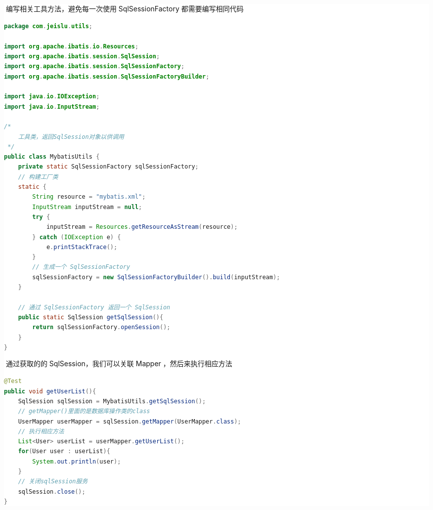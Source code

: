 ​	编写相关工具方法，避免每一次使用 SqlSessionFactory 都需要编写相同代码

```java
package com.jeislu.utils;

import org.apache.ibatis.io.Resources;
import org.apache.ibatis.session.SqlSession;
import org.apache.ibatis.session.SqlSessionFactory;
import org.apache.ibatis.session.SqlSessionFactoryBuilder;

import java.io.IOException;
import java.io.InputStream;

/*
    工具类，返回SqlSession对象以供调用
 */
public class MybatisUtils {
    private static SqlSessionFactory sqlSessionFactory;
    // 构建工厂类
    static {
        String resource = "mybatis.xml";
        InputStream inputStream = null;
        try {
            inputStream = Resources.getResourceAsStream(resource);
        } catch (IOException e) {
            e.printStackTrace();
        }
        // 生成一个 SqlSessionFactory
        sqlSessionFactory = new SqlSessionFactoryBuilder().build(inputStream);
    }
	
    // 通过 SqlSessionFactory 返回一个 SqlSession
    public static SqlSession getSqlSession(){
        return sqlSessionFactory.openSession();
    }
}

```

​	通过获取的的 SqlSession，我们可以关联 Mapper ，然后来执行相应方法

```java
@Test
public void getUserList(){
    SqlSession sqlSession = MybatisUtils.getSqlSession();
    // getMapper()里面的是数据库操作类的class
    UserMapper userMapper = sqlSession.getMapper(UserMapper.class);
    // 执行相应方法
    List<User> userList = userMapper.getUserList();
    for(User user : userList){
        System.out.println(user);
    }
    // 关闭sqlSession服务
    sqlSession.close();
}
```

